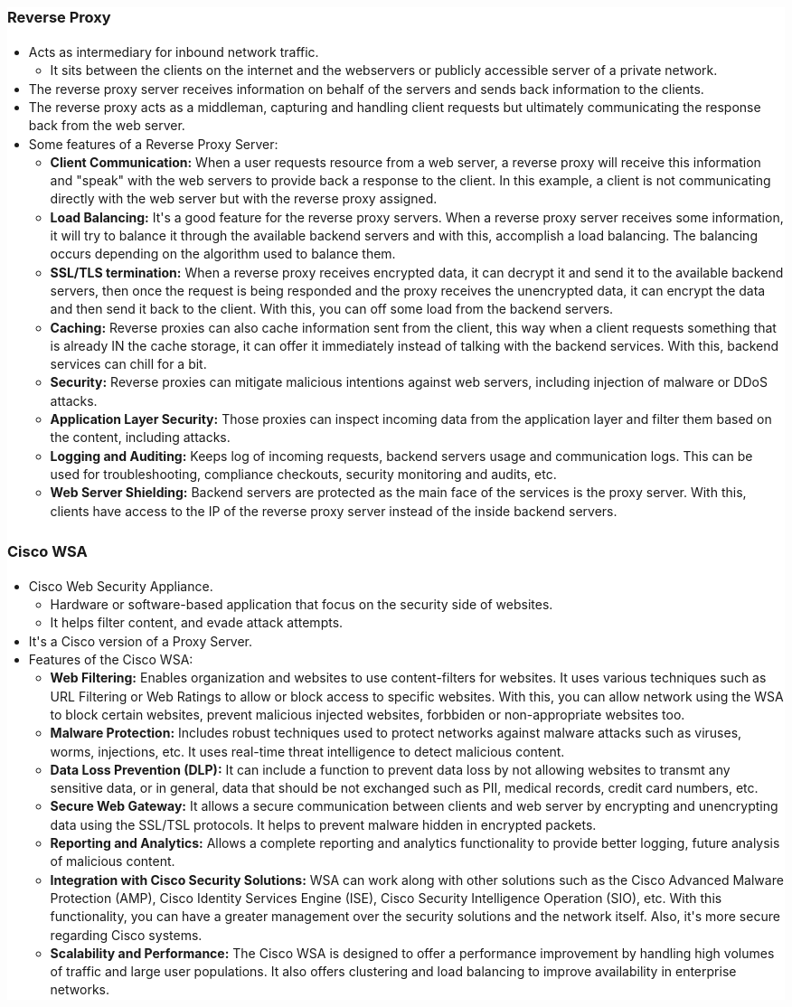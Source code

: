 ### Reverse Proxy
- Acts as intermediary for inbound network traffic.
  - It sits between the clients on the internet and the webservers or publicly accessible server of a private network.
- The reverse proxy server receives information on behalf of the servers and sends back information to the clients.
- The reverse proxy acts as a middleman, capturing and handling client requests but ultimately communicating the response back from the web server.
- Some features of a Reverse Proxy Server:
  - **Client Communication:** When a user requests resource from a web server, a reverse proxy will receive this information and "speak" with the web servers to provide back a response to the client. In this example, a client is not communicating directly with the web server but with the reverse proxy assigned.
  - **Load Balancing:** It's a good feature for the reverse proxy servers. When a reverse proxy server receives some information, it will try to balance it through the available backend servers and with this, accomplish a load balancing. The balancing occurs depending on the algorithm used to balance them.
  - **SSL/TLS termination:** When a reverse proxy receives encrypted data, it can decrypt it and send it to the available backend servers, then once the request is being responded and the proxy receives the unencrypted data, it can encrypt the data and then send it back to the client. With this, you can off some load from the backend servers.
  - **Caching:** Reverse proxies can also cache information sent from the client, this way when a client requests something that is already IN the cache storage, it can offer it immediately instead of talking with the backend services. With this, backend services can chill for a bit.
  - **Security:** Reverse proxies can mitigate malicious intentions against web servers, including injection of malware or DDoS attacks.
  - **Application Layer Security:** Those proxies can inspect incoming data from the application layer and filter them based on the content, including attacks.
  - **Logging and Auditing:** Keeps log of incoming requests, backend servers usage and communication logs. This can be used for troubleshooting, compliance checkouts, security monitoring and audits, etc.
  - **Web Server Shielding:** Backend servers are protected as the main face of the services is the proxy server. With this, clients have access to the IP of the reverse proxy server instead of the inside backend servers.

### Cisco WSA
- Cisco Web Security Appliance.
  - Hardware or software-based application that focus on the security side of websites.
  - It helps filter content, and evade attack attempts.
- It's a Cisco version of a Proxy Server.
- Features of the Cisco WSA:
  - **Web Filtering:** Enables organization and websites to use content-filters for websites. It uses various techniques such as URL Filtering or Web Ratings to allow or block access to specific websites. With this, you can allow network using the WSA to block certain websites, prevent malicious injected websites, forbbiden or non-appropriate websites too.
  - **Malware Protection:** Includes robust techniques used to protect networks against malware attacks such as viruses, worms, injections, etc. It uses real-time threat intelligence to detect malicious content.
  - **Data Loss Prevention (DLP):** It can include a function to prevent data loss by not allowing websites to transmt any sensitive data, or in general, data that should be not exchanged such as PII, medical records, credit card numbers, etc.
  - **Secure Web Gateway:** It allows a secure communication between clients and web server by encrypting and unencrypting data using the SSL/TSL protocols. It helps to prevent malware hidden in encrypted packets.
  - **Reporting and Analytics:** Allows a complete reporting and analytics functionality to provide better logging, future analysis of malicious content.
  - **Integration with Cisco Security Solutions:** WSA can work along with other solutions such as the Cisco Advanced Malware Protection (AMP), Cisco Identity Services Engine (ISE), Cisco Security Intelligence Operation (SIO), etc. With this functionality, you can have a greater management over the security solutions and the network itself. Also, it's more secure regarding Cisco systems.
  - **Scalability and Performance:** The Cisco WSA is designed to offer a performance improvement by handling high volumes of traffic and large user populations. It also offers clustering and load balancing to improve availability in enterprise networks.